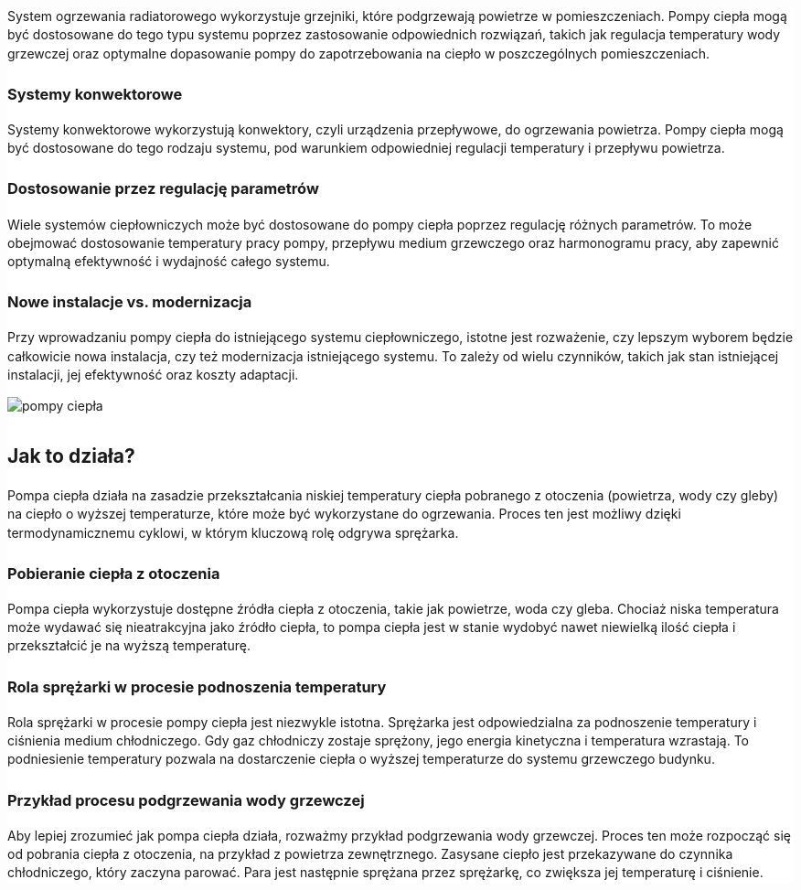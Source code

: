 System ogrzewania radiatorowego wykorzystuje grzejniki, które podgrzewają powietrze w pomieszczeniach. Pompy ciepła mogą być dostosowane do tego typu systemu poprzez zastosowanie odpowiednich rozwiązań, takich jak regulacja temperatury wody grzewczej oraz optymalne dopasowanie pompy do zapotrzebowania na ciepło w poszczególnych pomieszczeniach.

### Systemy konwektorowe

Systemy konwektorowe wykorzystują konwektory, czyli urządzenia przepływowe, do ogrzewania powietrza. Pompy ciepła mogą być dostosowane do tego rodzaju systemu, pod warunkiem odpowiedniej regulacji temperatury i przepływu powietrza.

### Dostosowanie przez regulację parametrów

Wiele systemów ciepłowniczych może być dostosowane do pompy ciepła poprzez regulację różnych parametrów. To może obejmować dostosowanie temperatury pracy pompy, przepływu medium grzewczego oraz harmonogramu pracy, aby zapewnić optymalną efektywność i wydajność całego systemu.

### Nowe instalacje vs. modernizacja

Przy wprowadzaniu pompy ciepła do istniejącego systemu ciepłowniczego, istotne jest rozważenie, czy lepszym wyborem będzie całkowicie nowa instalacja, czy też modernizacja istniejącego systemu. To zależy od wielu czynników, takich jak stan istniejącej instalacji, jej efektywność oraz koszty adaptacji.

![pompy ciepła](/covers/h-pumps.png)

## Jak to działa?

Pompa ciepła działa na zasadzie przekształcania niskiej temperatury ciepła pobranego z otoczenia (powietrza, wody czy gleby) na ciepło o wyższej temperaturze, które może być wykorzystane do ogrzewania. Proces ten jest możliwy dzięki termodynamicznemu cyklowi, w którym kluczową rolę odgrywa sprężarka.

### Pobieranie ciepła z otoczenia

Pompa ciepła wykorzystuje dostępne źródła ciepła z otoczenia, takie jak powietrze, woda czy gleba. Chociaż niska temperatura może wydawać się nieatrakcyjna jako źródło ciepła, to pompa ciepła jest w stanie wydobyć nawet niewielką ilość ciepła i przekształcić je na wyższą temperaturę.

### Rola sprężarki w procesie podnoszenia temperatury

Rola sprężarki w procesie pompy ciepła jest niezwykle istotna. Sprężarka jest odpowiedzialna za podnoszenie temperatury i ciśnienia medium chłodniczego. Gdy gaz chłodniczy zostaje sprężony, jego energia kinetyczna i temperatura wzrastają. To podniesienie temperatury pozwala na dostarczenie ciepła o wyższej temperaturze do systemu grzewczego budynku.

### Przykład procesu podgrzewania wody grzewczej

Aby lepiej zrozumieć jak pompa ciepła działa, rozważmy przykład podgrzewania wody grzewczej. Proces ten może rozpocząć się od pobrania ciepła z otoczenia, na przykład z powietrza zewnętrznego. Zasysane ciepło jest przekazywane do czynnika chłodniczego, który zaczyna parować. Para jest następnie sprężana przez sprężarkę, co zwiększa jej temperaturę i ciśnienie.
